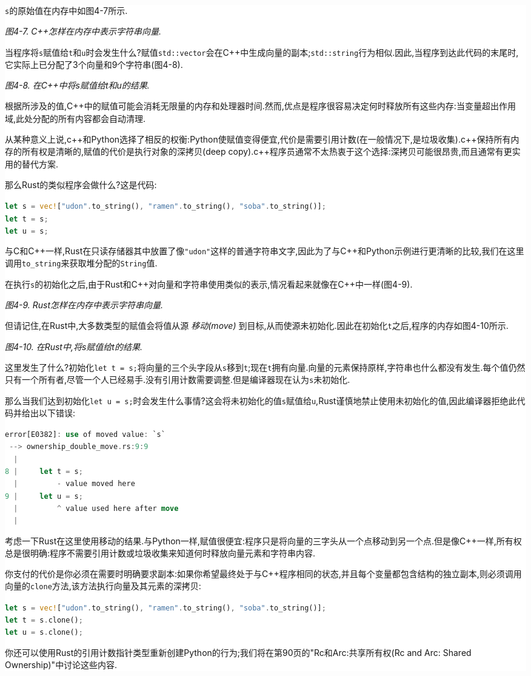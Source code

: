 `s`的原始值在内存中如图4-7所示.

*图4-7. C++怎样在内存中表示字符串向量.*

当程序将`s`赋值给`t`和`u`时会发生什么?赋值`std::vector`会在C++中生成向量的副本;`std::string`行为相似.因此,当程序到达此代码的末尾时,它实际上已分配了3个向量和9个字符串(图4-8).

*图4-8. 在C++中将s赋值给t和u的结果.*

根据所涉及的值,C++中的赋值可能会消耗无限量的内存和处理器时间.然而,优点是程序很容易决定何时释放所有这些内存:当变量超出作用域,此处分配的所有内容都会自动清理.

从某种意义上说,c++和Python选择了相反的权衡:Python使赋值变得便宜,代价是需要引用计数(在一般情况下,是垃圾收集).c++保持所有内存的所有权是清晰的,赋值的代价是执行对象的深拷贝(deep copy).c++程序员通常不太热衷于这个选择:深拷贝可能很昂贵,而且通常有更实用的替代方案.

那么Rust的类似程序会做什么?这是代码:

```Rust
let s = vec!["udon".to_string(), "ramen".to_string(), "soba".to_string()];
let t = s;
let u = s;
```

与C和C++一样,Rust在只读存储器其中放置了像`"udon"`这样的普通字符串文字,因此为了与C++和Python示例进行更清晰的比较,我们在这里调用`to_string`来获取堆分配的`String`值.

在执行`s`的初始化之后,由于Rust和C++对向量和字符串使用类似的表示,情况看起来就像在C++中一样(图4-9).

*图4-9. Rust怎样在内存中表示字符串向量.*

但请记住,在Rust中,大多数类型的赋值会将值从源 *移动(move)* 到目标,从而使源未初始化.因此在初始化`t`之后,程序的内存如图4-10所示.

*图4-10. 在Rust中,将s赋值给t的结果.*

这里发生了什么?初始化`let t = s;`将向量的三个头字段从`s`移到`t`;现在`t`拥有向量.向量的元素保持原样,字符串也什么都没有发生.每个值仍然只有一个所有者,尽管一个人已经易手.没有引用计数需要调整.但是编译器现在认为`s`未初始化.

那么当我们达到初始化`let u = s;`时会发生什么事情?这会将未初始化的值`s`赋值给`u`,Rust谨慎地禁止使用未初始化的值,因此编译器拒绝此代码并给出以下错误:

```Rust
error[E0382]: use of moved value: `s`
 --> ownership_double_move.rs:9:9
  |
8 |     let t = s;
  |         - value moved here
9 |     let u = s;
  |         ^ value used here after move
  |
```

考虑一下Rust在这里使用移动的结果.与Python一样,赋值很便宜:程序只是将向量的三字头从一个点移动到另一个点.但是像C++一样,所有权总是很明确:程序不需要引用计数或垃圾收集来知道何时释放向量元素和字符串内容.

你支付的代价是你必须在需要时明确要求副本:如果你希望最终处于与C++程序相同的状态,并且每个变量都包含结构的独立副本,则必须调用向量的`clone`方法,该方法执行向量及其元素的深拷贝:

```Rust
let s = vec!["udon".to_string(), "ramen".to_string(), "soba".to_string()];
let t = s.clone();
let u = s.clone();
```

你还可以使用Rust的引用计数指针类型重新创建Python的行为;我们将在第90页的"Rc和Arc:共享所有权(Rc and Arc: Shared Ownership)"中讨论这些内容.
